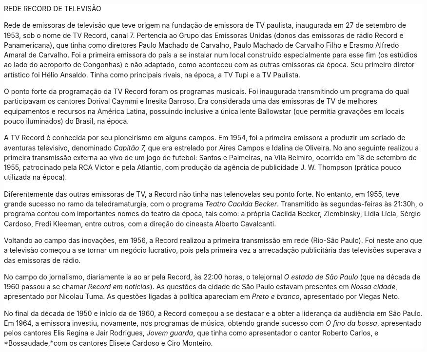 REDE RECORD DE TELEVISÃO

Rede de emissoras de televisão que teve origem na fundação de emissora
de TV paulista, inaugurada em 27 de setembro de 1953, sob o nome de TV
Record, canal 7. Pertencia ao Grupo das Emissoras Unidas (donos das
emissoras de rádio Record e Panamericana), que tinha como diretores
Paulo Machado de Carvalho, Paulo Machado de Carvalho Filho e Erasmo
Alfredo Amaral de Carvalho. Foi a primeira emissora do país a se
instalar num local construído especialmente para esse fim (os estúdios
ao lado do aeroporto de Congonhas) e não adaptado, como aconteceu com as
outras emissoras da época. Seu primeiro diretor artístico foi Hélio
Ansaldo. Tinha como principais rivais, na época, a TV Tupi e a TV
Paulista.

O ponto forte da programação da TV Record foram os programas musicais.
Foi inaugurada transmitindo um programa do qual participavam os cantores
Dorival Caymmi e Inesita Barroso. Era considerada uma das emissoras de
TV de melhores equipamentos e recursos na América Latina, possuindo
inclusive a única lente Ballowstar (que permitia gravações em locais
pouco iluminados) do Brasil, na época.

A TV Record é conhecida por seu pioneirismo em alguns campos. Em 1954,
foi a primeira emissora a produzir um seriado de aventuras televisivo,
denominado *Capitão 7,* que era estrelado por Aires Campos e Idalina de
Oliveira. No ano seguinte realizou a primeira transmissão externa ao
vivo de um jogo de futebol: Santos e Palmeiras, na Vila Belmiro,
ocorrido em 18 de setembro de 1955, patrocinado pela RCA Victor e pela
Atlantic, com produção da agência de publicidade J. W. Thompson (prática
pouco utilizada na época).

Diferentemente das outras emissoras de TV, a Record não tinha nas
telenovelas seu ponto forte. No entanto, em 1955, teve grande sucesso no
ramo da teledramaturgia, com o programa *Teatro Cacilda Becker*.
Transmitido às segundas-feiras às 21:30h, o programa contou com
importantes nomes do teatro da época, tais como: a própria Cacilda
Becker, Ziembinsky, Lidia Lícia, Sérgio Cardoso, Fredi Kleeman, entre
outros, com a direção do cineasta Alberto Cavalcanti.

Voltando ao campo das inovações, em 1956, a Record realizou a primeira
transmissão em rede (Rio-São Paulo). Foi neste ano que a televisão
começou a se tornar um negócio lucrativo, pois pela primeira vez a
arrecadação publicitária das televisões superava a das emissoras de
rádio.

No campo do jornalismo, diariamente ia ao ar pela Record, às 22:00
horas, o telejornal *O estado de São Paulo* (que na década de 1960
passou a se chamar *Record em notícias*). As questões da cidade de São
Paulo estavam presentes em *Nossa cidade*, apresentado por Nicolau Tuma.
As questões ligadas à política apareciam em *Preto e branco*,
apresentado por Viegas Neto.

No final da década de 1950 e início da de 1960, a Record começou a se
destacar e a obter a liderança da audiência em São Paulo. Em 1964, a
emissora investiu, novamente, nos programas de música, obtendo grande
sucesso com *O fino da bossa*, apresentado pelos cantores Elis Regina e
Jair Rodrigues, *Jovem guarda*, que tinha como apresentador o cantor
Roberto Carlos, e *Bossaudade,*com os cantores Elisete Cardoso e Ciro
Monteiro.
